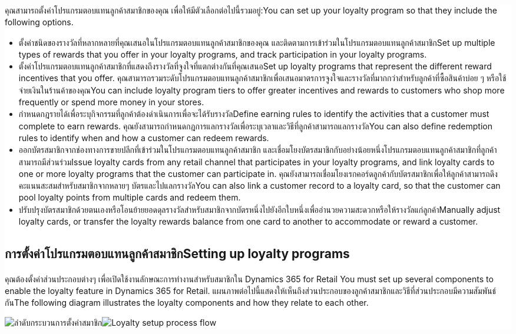 <span data-ttu-id="fcc1c-107">คุณสามารถตั้งค่าโปรแกรมตอบแทนลูกค้าสมาชิกของคุณ เพื่อให้มีตัวเลือกต่อไปนี้รวมอยู่:</span><span class="sxs-lookup"><span data-stu-id="fcc1c-107">You can set up your loyalty program so that they include the following options.</span></span>

- <span data-ttu-id="fcc1c-108">ตั้งค่าชนิดของรางวัลที่หลากหลายที่คุณเสนอในโปรแกรมตอบแทนลูกค้าสมาชิกของคุณ และติดตามการเข้าร่วมในโปรแกรมตอบแทนลูกค้าสมาชิก</span><span class="sxs-lookup"><span data-stu-id="fcc1c-108">Set up multiple types of rewards that you offer in your loyalty programs, and track participation in your loyalty programs.</span></span>
- <span data-ttu-id="fcc1c-109">ตั้งค่าโปรแกรมตอบแทนลูกค้าสมาชิกที่แสดงถึงรางวัลที่จูงใจที่แตกต่างกันที่คุณเสนอ</span><span class="sxs-lookup"><span data-stu-id="fcc1c-109">Set up loyalty programs that represent the different reward incentives that you offer.</span></span> <span data-ttu-id="fcc1c-110">คุณสามารถรวมระดับโปรแกรมตอบแทนลูกค้าสมาชิกเพื่อเสนอมาตรการจูงใจและรางวัลที่มากกว่าสำหรับลูกค้าที่ซื้อสินค้าบ่อย ๆ หรือใช้จ่ายเงินในร้านค้าของคุณ</span><span class="sxs-lookup"><span data-stu-id="fcc1c-110">You can include loyalty program tiers to offer greater incentives and rewards to customers who shop more frequently or spend more money in your stores.</span></span>
- <span data-ttu-id="fcc1c-111">กำหนดกฎรายได้เพื่อระบุกิจกรรมที่ลูกค้าต้องดำเนินการเพื่อจะได้รับรางวัล</span><span class="sxs-lookup"><span data-stu-id="fcc1c-111">Define earning rules to identify the activities that a customer must complete to earn rewards.</span></span> <span data-ttu-id="fcc1c-112">คุณยังสามารถกำหนดกฎการแลกรางวัลเพื่อระบุเวลาและวิธีที่ลูกค้าสามารถแลกรางวัล</span><span class="sxs-lookup"><span data-stu-id="fcc1c-112">You can also define redemption rules to identify when and how a customer can redeem rewards.</span></span>
- <span data-ttu-id="fcc1c-113">ออกบัตรสมาชิกจากช่องทางการขายปลีกที่เข้าร่วมในโปรแกรมตอบแทนลูกค้าสมาชิก และเชื่อมโยงบัตรสมาชิกกับอย่างน้อยหนึ่งโปรแกรมตอบแทนลูกค้าสมาชิกที่ลูกค้าสามารถมีส่วนร่วม</span><span class="sxs-lookup"><span data-stu-id="fcc1c-113">Issue loyalty cards from any retail channel that participates in your loyalty programs, and link loyalty cards to one or more loyalty programs that the customer can participate in.</span></span> <span data-ttu-id="fcc1c-114">คุณยังสามารถเชื่อมโยงเรกคอร์ดลูกค้ากับบัตรสมาชิกเพื่อให้ลูกค้าสามารถดึงคะแนนสะสมสำหรับสมาชิกจากหลายๆ บัตรและไปแลกรางวัล</span><span class="sxs-lookup"><span data-stu-id="fcc1c-114">You can also link a customer record to a loyalty card, so that the customer can pool loyalty points from multiple cards and redeem them.</span></span>
- <span data-ttu-id="fcc1c-115">ปรับปรุงบัตรสมาชิกด้วยตนเองหรือโอนย้ายยอดดุลรางวัลสำหรับสมาชิกจากบัตรหนึ่งไปยังอีกใบหนึ่งเพื่ออำนวยความสะดวกหรือให้รางวัลแก่ลูกค้า</span><span class="sxs-lookup"><span data-stu-id="fcc1c-115">Manually adjust loyalty cards, or transfer the loyalty rewards balance from one card to another to accommodate or reward a customer.</span></span>

## <a name="setting-up-loyalty-programs"></a><span data-ttu-id="fcc1c-116">การตั้งค่าโปรแกรมตอบแทนลูกค้าสมาชิก</span><span class="sxs-lookup"><span data-stu-id="fcc1c-116">Setting up loyalty programs</span></span>

<span data-ttu-id="fcc1c-117">คุณต้องตั้งค่าส่วนประกอบต่างๆ เพื่อเปิดใช้งานลักษณะการทำงานสำหรับสมาชิกใน Dynamics 365 for Retail </span><span class="sxs-lookup"><span data-stu-id="fcc1c-117">You must set up several components to enable the loyalty feature in Dynamics 365 for Retail.</span></span> <span data-ttu-id="fcc1c-118">แผนภาพต่อไปนี้แสดงให้เห็นถึงส่วนประกอบของลูกค้าสมาชิกและวิธีที่ส่วนประกอบมีความสัมพันธ์กัน</span><span class="sxs-lookup"><span data-stu-id="fcc1c-118">The following diagram illustrates the loyalty components and how they relate to each other.</span></span>

<span data-ttu-id="fcc1c-119">![ลำดับกระบวนการตั้งค่าสมาชิก](./media/loyaltyprocess.gif "คอมโพเนนต์สมาชิก และวิธีที่มีความสัมพันธ์กัน")</span><span class="sxs-lookup"><span data-stu-id="fcc1c-119">![Loyalty setup process flow](./media/loyaltyprocess.gif "Loyalty components and how they relate to each other")</span></span>
